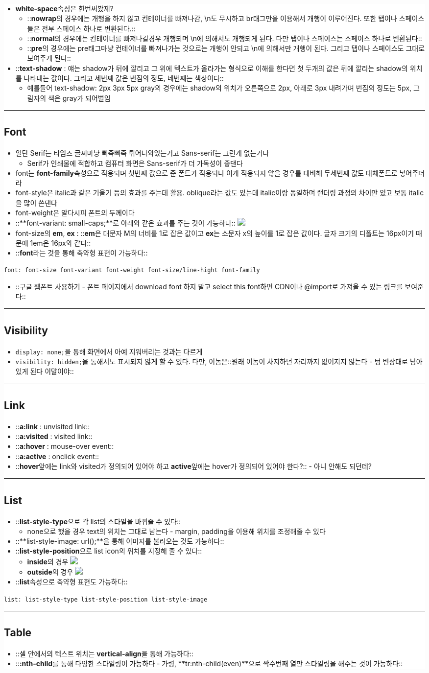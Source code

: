 * **white-space**속성은 한번써봤제?
	* ::**nowrap**의 경우에는 개행을 하지 않고 컨테이너를 빠져나감, \n도 무시하고 br태그만을 이용해서 개행이 이루어진다. 또한 탭이나 스페이스들은 전부 스페이스 하나로 변환된다.::
	* ::**normal**의 경우에는 컨테이너를 빠져나갈경우 개행되며 \n에 의해서도 개행되게 된다. 다만 탭이나 스페이스는 스페이스 하나로 변환된다::
	* ::**pre**의 경우에는 pre태그마냥 컨테이너를 빠져나가는 것으로는 개행이 안되고 \n에 의해서만 개행이 된다. 그리고 탭이나 스페이스도 그대로 보여주게 된다::
* ::**text-shadow** : 얘는 shadow가 뒤에 깔리고 그 위에 텍스트가 올라가는 형식으로 이해를 한다면 첫 두개의 값은 뒤에 깔리는 shadow의 위치를 나타내는 값이다. 그리고 세번째 값은 번짐의 정도, 네번째는 색상이다::
	* 예를들어 text-shadow: 2px 3px 5px gray의 경우에는 shadow의 위치가 오른쪽으로 2px, 아래로 3px 내려가며 번짐의 정도는 5px, 그림자의 색은 gray가 되어벌임
- - - -
## Font
* 일단 Serif는 타임즈 글씨마냥 삐죽삐죽 튀어나와있는거고 Sans-serif는 그런게 없는거다
	* Serif가 인쇄물에 적합하고 컴퓨터 화면은 Sans-serif가 더 가독성이 좋댄다
* font는 **font-family**속성으로 적용되며 첫번째 값으로 준 폰트가 적용되나 이게 적용되지 않을 경우를 대비해 두세번째 값도 대체폰트로 넣어주더라
* font-style은 italic과 같은 기울기 등의 효과를 주는데 활용. oblique라는 값도 있는데 italic이랑 동일하며 랜더링 과정의 차이만 있고 보통 italic을 많이 쓴댄다
* font-weight은 알다시피 폰트의 두께이다
* ::**font-variant: small-caps;**로 아래와 같은 효과를 주는 것이 가능하다::
![](%E1%84%8B%E1%85%B5%E1%84%85%E1%85%A9%E1%86%AB02%20-%20CSS%20%E1%84%80%E1%85%A2%E1%84%8B%E1%85%AD/%E1%84%89%E1%85%B3%E1%84%8F%E1%85%B3%E1%84%85%E1%85%B5%E1%86%AB%E1%84%89%E1%85%A3%E1%86%BA%202021-09-14%20%E1%84%8B%E1%85%A9%E1%84%92%E1%85%AE%203.29.44.png)
* font-size의 **em**, **ex** : ::**em**은 대문자 M의 너비를 1로 잡은 값이고 **ex**는 소문자 x의 높이를 1로 잡은 값이다. 글자 크기의 디폴트는 16px이기 때문에 1em은 16px와 같다::
* ::**font**라는 것을 통해 축약형 표현이 가능하다::
```
font: font-size font-variant font-weight font-size/line-hight font-family
```
* ::구글 웹폰트 사용하기 - 폰트 페이지에서 download font 하지 말고 select this font하면 CDN이나 @import로 가져올 수 있는 링크를 보여준다::
- - - -
## Visibility
* `display: none;`을 통해 화면에서 아예 지워버리는 것과는 다르게
* `visibility: hidden;`을 통해서도 표시되지 않게 할 수 있다. 다만, 이놈은::원래 이놈이 차지하던 자리까지 없어지지 않는다 - 텅 빈상태로 남아있게 된다 이말이야::
- - - -
## Link
* ::**a:link** : unvisited link::
* ::**a:visited** : visited link::
* ::**a:hover** : mouse-over event::
* ::**a:active** : onclick event::
* ::**hover**앞에는 link와 visited가 정의되어 있어야 하고 **active**앞에는 hover가 정의되어 있어야 한다?:: - 아니 안해도 되던데?
- - - -
## List
* ::**list-style-type**으로 각 list의 스타일을 바꿔줄 수 있다::
	* none으로 했을 경우 text의 위치는 그대로 남는다 - margin, padding을 이용해 위치를 조정해줄 수 있다
* ::**list-style-image: url();**을 통해 이미지를 불러오는 것도 가능하다::
* ::**list-style-position**으로 list icon의 위치를 지정해 줄 수 있다::
	* **inside**의 경우
![](%E1%84%8B%E1%85%B5%E1%84%85%E1%85%A9%E1%86%AB02%20-%20CSS%20%E1%84%80%E1%85%A2%E1%84%8B%E1%85%AD/%E1%84%89%E1%85%B3%E1%84%8F%E1%85%B3%E1%84%85%E1%85%B5%E1%86%AB%E1%84%89%E1%85%A3%E1%86%BA%202021-09-14%20%E1%84%8B%E1%85%A9%E1%84%92%E1%85%AE%203.45.05.png)
	* **outside**의 경우
![](%E1%84%8B%E1%85%B5%E1%84%85%E1%85%A9%E1%86%AB02%20-%20CSS%20%E1%84%80%E1%85%A2%E1%84%8B%E1%85%AD/%E1%84%89%E1%85%B3%E1%84%8F%E1%85%B3%E1%84%85%E1%85%B5%E1%86%AB%E1%84%89%E1%85%A3%E1%86%BA%202021-09-14%20%E1%84%8B%E1%85%A9%E1%84%92%E1%85%AE%203.45.14.png)
* ::**list**속성으로 축약형 표현도 가능하다::
```
list: list-style-type list-style-position list-style-image
```
- - - -
## Table
* ::셀 안에서의 텍스트 위치는 **vertical-align**을 통해 가능하다::
* ::**:nth-child**를 통해 다양한 스타일링이 가능하다 - 가령, **tr:nth-child(even)**으로 짝수번째 열만 스타일링을 해주는 것이 가능하다::